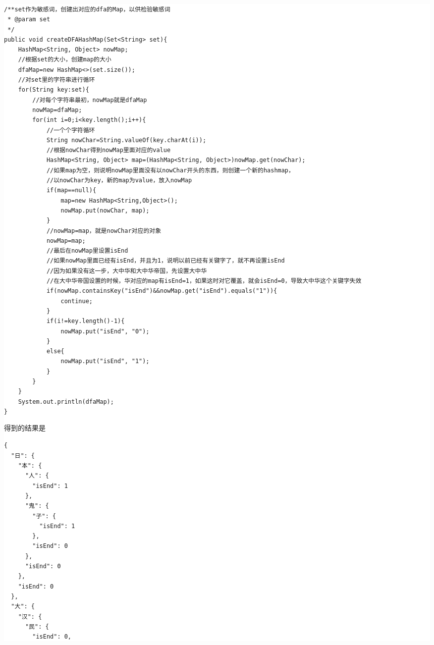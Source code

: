     /**set作为敏感词，创建出对应的dfa的Map，以供检验敏感词
	 * @param set
	 */
	public void createDFAHashMap(Set<String> set){
		HashMap<String, Object> nowMap;
		//根据set的大小，创建map的大小
		dfaMap=new HashMap<>(set.size());
		//对set里的字符串进行循环
		for(String key:set){
			//对每个字符串最初，nowMap就是dfaMap
			nowMap=dfaMap;			
			for(int i=0;i<key.length();i++){
				//一个个字符循环
				String nowChar=String.valueOf(key.charAt(i));
				//根据nowChar得到nowMap里面对应的value
				HashMap<String, Object> map=(HashMap<String, Object>)nowMap.get(nowChar);
				//如果map为空，则说明nowMap里面没有以nowChar开头的东西，则创建一个新的hashmap，
				//以nowChar为key，新的map为value，放入nowMap
				if(map==null){
					map=new HashMap<String,Object>();
					nowMap.put(nowChar, map);
				}		
				//nowMap=map，就是nowChar对应的对象
				nowMap=map;
				//最后在nowMap里设置isEnd
				//如果nowMap里面已经有isEnd，并且为1，说明以前已经有关键字了，就不再设置isEnd
				//因为如果没有这一步，大中华和大中华帝国，先设置大中华
				//在大中华帝国设置的时候，华对应的map有isEnd=1，如果这时对它覆盖，就会isEnd=0，导致大中华这个关键字失效
				if(nowMap.containsKey("isEnd")&&nowMap.get("isEnd").equals("1")){
					continue;
				}				
				if(i!=key.length()-1){
					nowMap.put("isEnd", "0");
				}
				else{
					nowMap.put("isEnd", "1");
				}								
			}						
		}
		System.out.println(dfaMap);
	}
	
得到的结果是

    {
      "日": {
        "本": {
          "人": {
            "isEnd": 1
          },
          "鬼": {
            "子": {
              "isEnd": 1
            },
            "isEnd": 0
          },
          "isEnd": 0
        },
        "isEnd": 0
      },
      "大": {
        "汉": {
          "民": {
            "isEnd": 0,